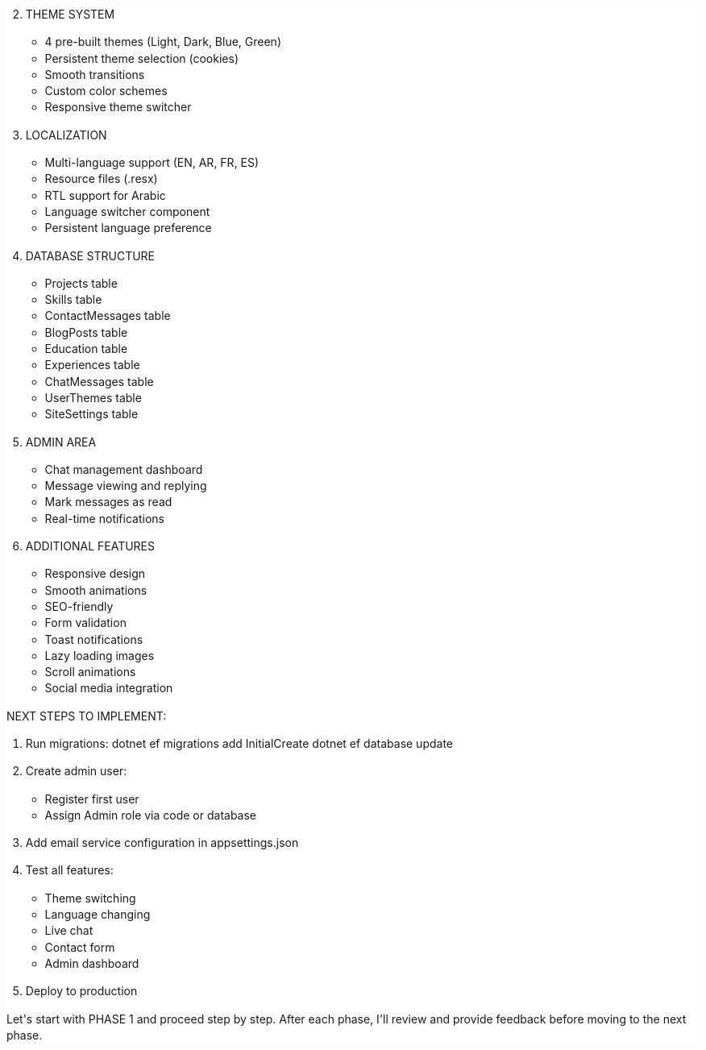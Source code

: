 2. THEME SYSTEM
   - 4 pre-built themes (Light, Dark, Blue, Green)
   - Persistent theme selection (cookies)
   - Smooth transitions
   - Custom color schemes
   - Responsive theme switcher

3. LOCALIZATION
   - Multi-language support (EN, AR, FR, ES)
   - Resource files (.resx)
   - RTL support for Arabic
   - Language switcher component
   - Persistent language preference

4. DATABASE STRUCTURE
   - Projects table
   - Skills table
   - ContactMessages table
   - BlogPosts table
   - Education table
   - Experiences table
   - ChatMessages table
   - UserThemes table
   - SiteSettings table

5. ADMIN AREA
   - Chat management dashboard
   - Message viewing and replying
   - Mark messages as read
   - Real-time notifications

6. ADDITIONAL FEATURES
   - Responsive design
   - Smooth animations
   - SEO-friendly
   - Form validation
   - Toast notifications
   - Lazy loading images
   - Scroll animations
   - Social media integration

NEXT STEPS TO IMPLEMENT:

1. Run migrations:
   dotnet ef migrations add InitialCreate
   dotnet ef database update

2. Create admin user:
   - Register first user
   - Assign Admin role via code or database

3. Add email service configuration in appsettings.json

4. Test all features:
   - Theme switching
   - Language changing
   - Live chat
   - Contact form
   - Admin dashboard

5. Deploy to production

Let's start with PHASE 1 and proceed step by step. After each phase, I'll review and provide feedback before moving to the next phase.